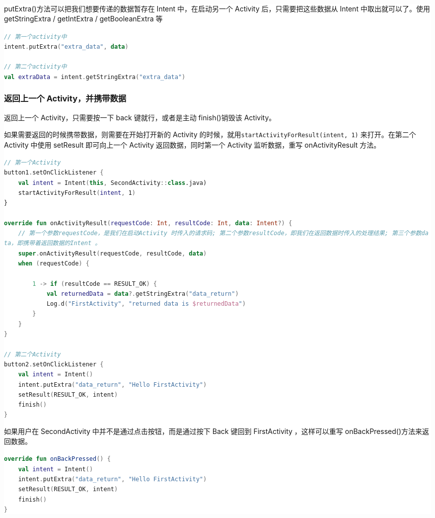 putExtra()方法可以把我们想要传递的数据暂存在 Intent 中，在启动另一个 Activity 后，只需要把这些数据从 Intent 中取出就可以了。使用 getStringExtra / getIntExtra / getBooleanExtra 等

```kotlin
// 第一个activity中
intent.putExtra("extra_data", data)

// 第二个activity中
val extraData = intent.getStringExtra("extra_data")
```

### 返回上一个 Activity，并携带数据

返回上一个 Activity，只需要按一下 back 键就行，或者是主动 finish()销毁该 Activity。

如果需要返回的时候携带数据，则需要在开始打开新的 Activity 的时候，就用`startActivityForResult(intent, 1)` 来打开。在第二个 Activity 中使用 setResult 即可向上一个 Activity 返回数据，同时第一个 Activity 监听数据，重写 onActivityResult 方法。

```kotlin
// 第一个Activity
button1.setOnClickListener {
    val intent = Intent(this, SecondActivity::class.java)
    startActivityForResult(intent, 1)
}

override fun onActivityResult(requestCode: Int, resultCode: Int, data: Intent?) {
    // 第一个参数requestCode，是我们在启动Activity 时传入的请求码; 第二个参数resultCode，即我们在返回数据时传入的处理结果; 第三个参数data，即携带着返回数据的Intent 。
    super.onActivityResult(requestCode, resultCode, data)
    when (requestCode) {

        1 -> if (resultCode == RESULT_OK) {
            val returnedData = data?.getStringExtra("data_return")
            Log.d("FirstActivity", "returned data is $returnedData")
        }
    }
}

// 第二个Activity
button2.setOnClickListener {
    val intent = Intent()
    intent.putExtra("data_return", "Hello FirstActivity")
    setResult(RESULT_OK, intent)
    finish()
}
```

如果用户在 SecondActivity 中并不是通过点击按钮，而是通过按下 Back 键回到 FirstActivity ，这样可以重写 onBackPressed()方法来返回数据。

```kotlin
override fun onBackPressed() {
    val intent = Intent()
    intent.putExtra("data_return", "Hello FirstActivity")
    setResult(RESULT_OK, intent)
    finish()
}
```
